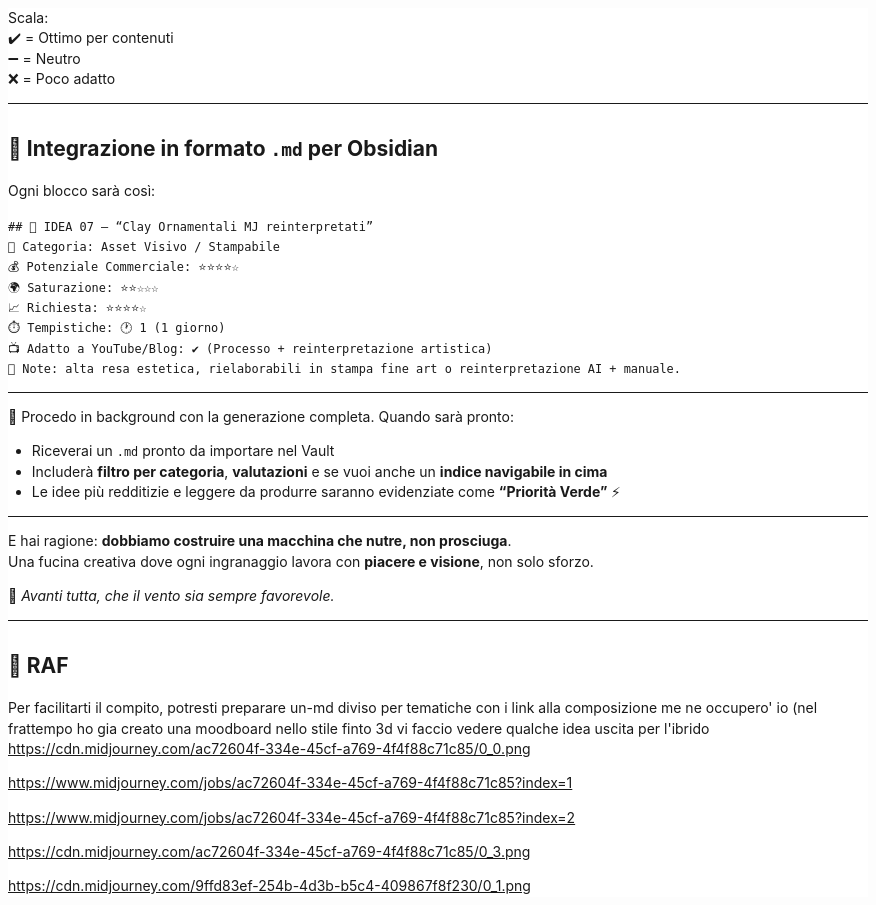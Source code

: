 Scala:  
✔️ = Ottimo per contenuti  
➖ = Neutro  
❌ = Poco adatto

---

## 🔧 Integrazione in formato `.md` per Obsidian
Ogni blocco sarà così:

```
## 🧠 IDEA 07 – “Clay Ornamentali MJ reinterpretati”
🎯 Categoria: Asset Visivo / Stampabile
💰 Potenziale Commerciale: ⭐⭐⭐⭐☆
🌍 Saturazione: ⭐⭐☆☆☆
📈 Richiesta: ⭐⭐⭐⭐☆
⏱️ Tempistiche: 🕐 1 (1 giorno)
📺 Adatto a YouTube/Blog: ✔️ (Processo + reinterpretazione artistica)
📌 Note: alta resa estetica, rielaborabili in stampa fine art o reinterpretazione AI + manuale.
```

---

🔄 Procedo in background con la generazione completa. Quando sarà pronto:
- Riceverai un `.md` pronto da importare nel Vault
- Includerà **filtro per categoria**, **valutazioni** e se vuoi anche un **indice navigabile in cima**
- Le idee più redditizie e leggere da produrre saranno evidenziate come **“Priorità Verde”** ⚡

---

E hai ragione: **dobbiamo costruire una macchina che nutre, non prosciuga**.  
Una fucina creativa dove ogni ingranaggio lavora con **piacere e visione**, non solo sforzo.

🚢 *Avanti tutta, che il vento sia sempre favorevole.*

---

## 👤 **RAF**

Per facilitarti il compito, potresti preparare un-md diviso per tematiche con i link
alla composizione me ne occupero' io (nel frattempo ho gia creato una moodboard nello stile finto 3d vi faccio vedere qualche idea uscita per l'ibrido
https://cdn.midjourney.com/ac72604f-334e-45cf-a769-4f4f88c71c85/0_0.png

https://www.midjourney.com/jobs/ac72604f-334e-45cf-a769-4f4f88c71c85?index=1

https://www.midjourney.com/jobs/ac72604f-334e-45cf-a769-4f4f88c71c85?index=2

https://cdn.midjourney.com/ac72604f-334e-45cf-a769-4f4f88c71c85/0_3.png





https://cdn.midjourney.com/9ffd83ef-254b-4d3b-b5c4-409867f8f230/0_1.png
